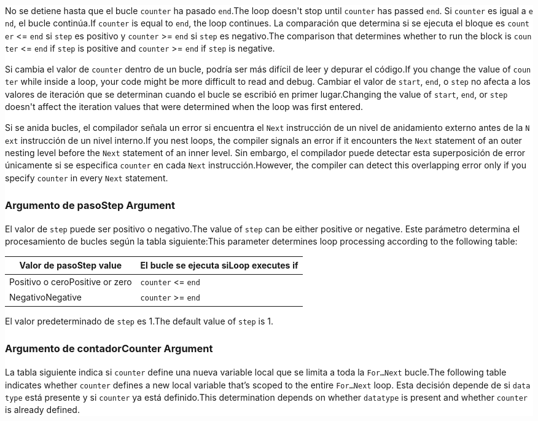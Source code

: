  <span data-ttu-id="e6d9a-179">No se detiene hasta que el bucle `counter` ha pasado `end`.</span><span class="sxs-lookup"><span data-stu-id="e6d9a-179">The loop doesn't stop until `counter` has passed `end`.</span></span> <span data-ttu-id="e6d9a-180">Si `counter` es igual a `end`, el bucle continúa.</span><span class="sxs-lookup"><span data-stu-id="e6d9a-180">If `counter` is equal to `end`, the loop continues.</span></span> <span data-ttu-id="e6d9a-181">La comparación que determina si se ejecuta el bloque es `counter`  <=  `end` si `step` es positivo y `counter`  >=  `end` si `step` es negativo.</span><span class="sxs-lookup"><span data-stu-id="e6d9a-181">The comparison that determines whether to run the block is `counter` <= `end` if `step` is positive and `counter` >= `end` if `step` is negative.</span></span>  
  
 <span data-ttu-id="e6d9a-182">Si cambia el valor de `counter` dentro de un bucle, podría ser más difícil de leer y depurar el código.</span><span class="sxs-lookup"><span data-stu-id="e6d9a-182">If you change the value of `counter` while inside a loop, your code might be more difficult to read and debug.</span></span> <span data-ttu-id="e6d9a-183">Cambiar el valor de `start`, `end`, o `step` no afecta a los valores de iteración que se determinan cuando el bucle se escribió en primer lugar.</span><span class="sxs-lookup"><span data-stu-id="e6d9a-183">Changing the value of `start`, `end`, or `step` doesn't affect the iteration values that were determined when the loop was first entered.</span></span>  
  
 <span data-ttu-id="e6d9a-184">Si se anida bucles, el compilador señala un error si encuentra el `Next` instrucción de un nivel de anidamiento externo antes de la `Next` instrucción de un nivel interno.</span><span class="sxs-lookup"><span data-stu-id="e6d9a-184">If you nest loops, the compiler signals an error if it encounters the `Next` statement of an outer nesting level before the `Next` statement of an inner level.</span></span> <span data-ttu-id="e6d9a-185">Sin embargo, el compilador puede detectar esta superposición de error únicamente si se especifica `counter` en cada `Next` instrucción.</span><span class="sxs-lookup"><span data-stu-id="e6d9a-185">However, the compiler can detect this overlapping error only if you specify `counter` in every `Next` statement.</span></span>  
  
### <a name="step-argument"></a><span data-ttu-id="e6d9a-186">Argumento de paso</span><span class="sxs-lookup"><span data-stu-id="e6d9a-186">Step Argument</span></span>  
 <span data-ttu-id="e6d9a-187">El valor de `step` puede ser positivo o negativo.</span><span class="sxs-lookup"><span data-stu-id="e6d9a-187">The value of `step` can be either positive or negative.</span></span> <span data-ttu-id="e6d9a-188">Este parámetro determina el procesamiento de bucles según la tabla siguiente:</span><span class="sxs-lookup"><span data-stu-id="e6d9a-188">This parameter determines loop processing according to the following table:</span></span>  
  
|<span data-ttu-id="e6d9a-189">**Valor de paso**</span><span class="sxs-lookup"><span data-stu-id="e6d9a-189">**Step value**</span></span>|<span data-ttu-id="e6d9a-190">**El bucle se ejecuta si**</span><span class="sxs-lookup"><span data-stu-id="e6d9a-190">**Loop executes if**</span></span>|  
|--------------------|--------------------------|  
|<span data-ttu-id="e6d9a-191">Positivo o cero</span><span class="sxs-lookup"><span data-stu-id="e6d9a-191">Positive or zero</span></span>|`counter` <= `end`|  
|<span data-ttu-id="e6d9a-192">Negativo</span><span class="sxs-lookup"><span data-stu-id="e6d9a-192">Negative</span></span>|`counter` >= `end`|  
  
 <span data-ttu-id="e6d9a-193">El valor predeterminado de `step` es 1.</span><span class="sxs-lookup"><span data-stu-id="e6d9a-193">The default value of `step` is 1.</span></span>  
  
### <a name="BKMK_Counter"></a> <span data-ttu-id="e6d9a-194">Argumento de contador</span><span class="sxs-lookup"><span data-stu-id="e6d9a-194">Counter Argument</span></span>  
 <span data-ttu-id="e6d9a-195">La tabla siguiente indica si `counter` define una nueva variable local que se limita a toda la `For…Next` bucle.</span><span class="sxs-lookup"><span data-stu-id="e6d9a-195">The following table indicates whether `counter` defines a new local variable that’s scoped to the entire `For…Next` loop.</span></span> <span data-ttu-id="e6d9a-196">Esta decisión depende de si `datatype` está presente y si `counter` ya está definido.</span><span class="sxs-lookup"><span data-stu-id="e6d9a-196">This determination depends on whether `datatype` is present and whether `counter` is already defined.</span></span>  
  